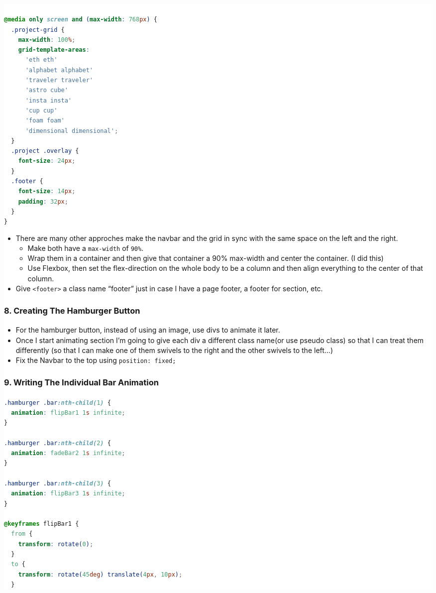 ```css

@media only screen and (max-width: 768px) {
  .project-grid {
    max-width: 100%;
    grid-template-areas:
      'eth eth'
      'alphabet alphabet'
      'traveler traveler'
      'astro cube'
      'insta insta'
      'cup cup'
      'foam foam'
      'dimensional dimensional';
  }
  .project .overlay {
    font-size: 24px;
  }
  .footer {
    font-size: 14px;
    padding: 32px;
  }
}
```

- There are many other approches make the navbar and the grid in sync with the same space on the left and the right.
  - Make both have a `max-width` of `90%`.
  - Wrap them in a container and then give that container a 90% max-width and center the container. (I did this)
  - Use Flexbox, then set the flex-direction on the whole body to be a column and then align everything to the center of that column.
- Give `<footer>` a class name “footer” just in case I have a page footer, a footer for section, etc.

### 8. Creating The Hamburger Button

- For the hamburger button, instead of using an image, use divs to animate it later.
- Once I start animating section I’m going to give each div a different class name(or use pseudo class) so that I can treat them differently (so that I can make one of them swivels to the right and the other swivels to the left…)
- Fix the Navbar to the top using `position: fixed;`

### 9. Writing The Individual Bar Animation

```css
.hamburger .bar:nth-child(1) {
  animation: flipBar1 1s infinite;
}

.hamburger .bar:nth-child(2) {
  animation: fadeBar2 1s infinite;
}

.hamburger .bar:nth-child(3) {
  animation: flipBar3 1s infinite;
}

@keyframes flipBar1 {
  from {
    transform: rotate(0);
  }
  to {
    transform: rotate(45deg) translate(4px, 10px);
  }
```